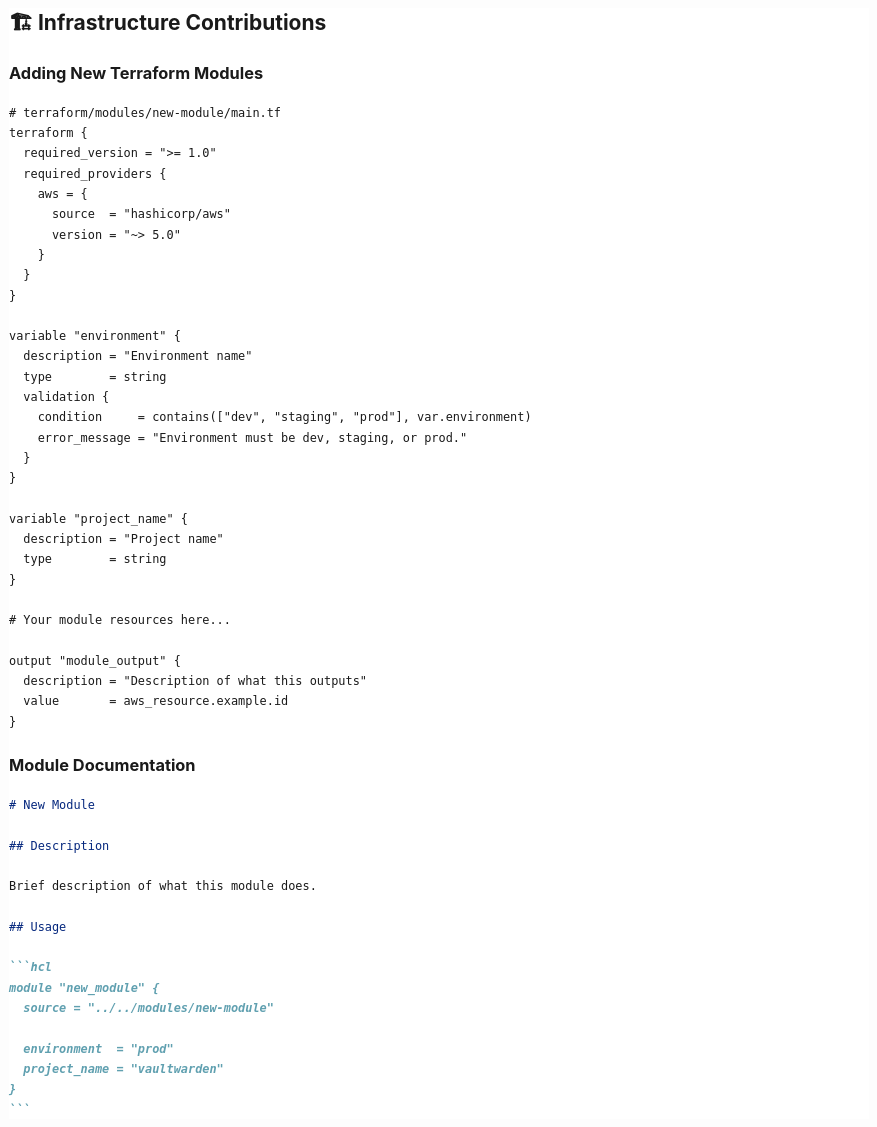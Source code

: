 ## 🏗️ Infrastructure Contributions

### Adding New Terraform Modules

```hcl
# terraform/modules/new-module/main.tf
terraform {
  required_version = ">= 1.0"
  required_providers {
    aws = {
      source  = "hashicorp/aws"
      version = "~> 5.0"
    }
  }
}

variable "environment" {
  description = "Environment name"
  type        = string
  validation {
    condition     = contains(["dev", "staging", "prod"], var.environment)
    error_message = "Environment must be dev, staging, or prod."
  }
}

variable "project_name" {
  description = "Project name"
  type        = string
}

# Your module resources here...

output "module_output" {
  description = "Description of what this outputs"
  value       = aws_resource.example.id
}
```

### Module Documentation

````markdown
# New Module

## Description

Brief description of what this module does.

## Usage

```hcl
module "new_module" {
  source = "../../modules/new-module"

  environment  = "prod"
  project_name = "vaultwarden"
}
```
````
